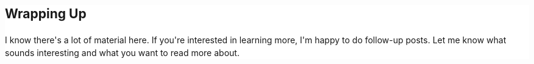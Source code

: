 ## Wrapping Up

I know there's a lot of material here. If you're interested in  learning more, I'm happy to do follow-up posts. Let me know what sounds  interesting and what you want to read more about.